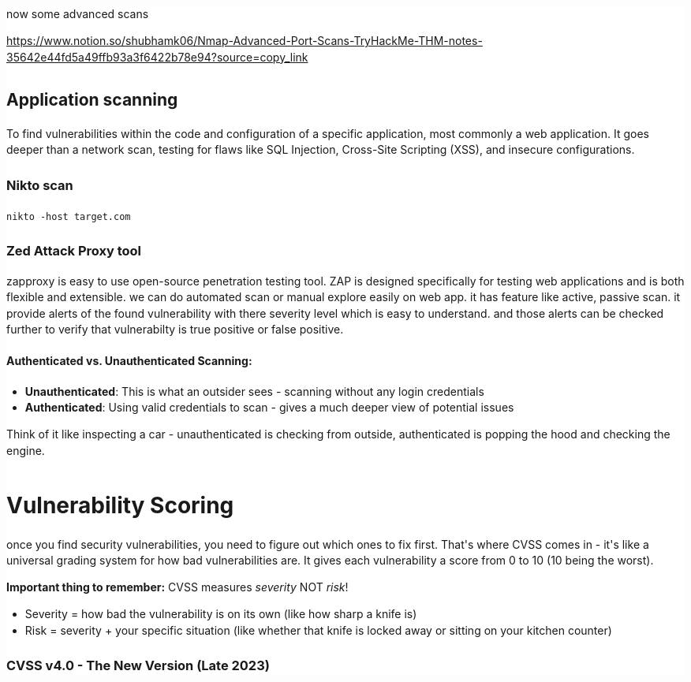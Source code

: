 
now some advanced scans

https://www.notion.so/shubhamk06/Nmap-Advanced-Port-Scans-TryHackMe-THM-notes-35642e44fd5a49ffb93a3f6422b78e94?source=copy_link



 
## Application scanning

To find vulnerabilities within the code and configuration of a specific application, most commonly a web application. It goes deeper than a network scan, testing for flaws like SQL Injection, Cross-Site Scripting (XSS), and insecure configurations.

###  Nikto  scan 


```
nikto -host target.com
```

###  Zed Attack Proxy tool 

zapproxy is easy to use open-source penetration testing tool. ZAP is designed specifically for testing web applications and is both flexible and extensible.
we can do automated scan or manual explore easily on web app. it has feature like active, passive scan. 
it provide alerts of the found vulnerability with there severity level which is easy to understand. and those alerts can be checked further to verify that vulnerabilty is true positive or false positive.



#### **Authenticated vs. Unauthenticated Scanning:**

- **Unauthenticated**: This is what an outsider sees - scanning without any login credentials
- **Authenticated**: Using valid credentials to scan - gives a much deeper view of potential issues

Think of it like inspecting a car - unauthenticated is checking from outside, authenticated is popping the hood and checking the engine.



# Vulnerability Scoring

once you find security vulnerabilities, you need to figure out which ones to fix first. That's where CVSS comes in - it's like a universal grading system for how bad vulnerabilities are. It gives each vulnerability a score from 0 to 10 (10 being the worst).

**Important thing to remember:** CVSS measures _severity_ NOT _risk_!

- Severity = how bad the vulnerability is on its own (like how sharp a knife is)
- Risk = severity + your specific situation (like whether that knife is locked away or sitting on your kitchen counter)

### CVSS v4.0 - The New Version (Late 2023)
